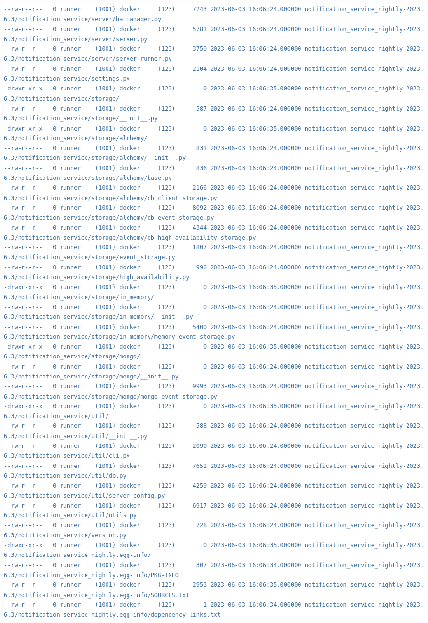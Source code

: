 ```diff
--rw-r--r--   0 runner    (1001) docker     (123)     7243 2023-06-03 16:06:24.000000 notification_service_nightly-2023.6.3/notification_service/server/ha_manager.py
--rw-r--r--   0 runner    (1001) docker     (123)     5781 2023-06-03 16:06:24.000000 notification_service_nightly-2023.6.3/notification_service/server/server.py
--rw-r--r--   0 runner    (1001) docker     (123)     3750 2023-06-03 16:06:24.000000 notification_service_nightly-2023.6.3/notification_service/server/server_runner.py
--rw-r--r--   0 runner    (1001) docker     (123)     2104 2023-06-03 16:06:24.000000 notification_service_nightly-2023.6.3/notification_service/settings.py
-drwxr-xr-x   0 runner    (1001) docker     (123)        0 2023-06-03 16:06:35.000000 notification_service_nightly-2023.6.3/notification_service/storage/
--rw-r--r--   0 runner    (1001) docker     (123)      587 2023-06-03 16:06:24.000000 notification_service_nightly-2023.6.3/notification_service/storage/__init__.py
-drwxr-xr-x   0 runner    (1001) docker     (123)        0 2023-06-03 16:06:35.000000 notification_service_nightly-2023.6.3/notification_service/storage/alchemy/
--rw-r--r--   0 runner    (1001) docker     (123)      831 2023-06-03 16:06:24.000000 notification_service_nightly-2023.6.3/notification_service/storage/alchemy/__init__.py
--rw-r--r--   0 runner    (1001) docker     (123)      836 2023-06-03 16:06:24.000000 notification_service_nightly-2023.6.3/notification_service/storage/alchemy/base.py
--rw-r--r--   0 runner    (1001) docker     (123)     2166 2023-06-03 16:06:24.000000 notification_service_nightly-2023.6.3/notification_service/storage/alchemy/db_client_storage.py
--rw-r--r--   0 runner    (1001) docker     (123)     8092 2023-06-03 16:06:24.000000 notification_service_nightly-2023.6.3/notification_service/storage/alchemy/db_event_storage.py
--rw-r--r--   0 runner    (1001) docker     (123)     4344 2023-06-03 16:06:24.000000 notification_service_nightly-2023.6.3/notification_service/storage/alchemy/db_high_availability_storage.py
--rw-r--r--   0 runner    (1001) docker     (123)     1807 2023-06-03 16:06:24.000000 notification_service_nightly-2023.6.3/notification_service/storage/event_storage.py
--rw-r--r--   0 runner    (1001) docker     (123)      996 2023-06-03 16:06:24.000000 notification_service_nightly-2023.6.3/notification_service/storage/high_availability.py
-drwxr-xr-x   0 runner    (1001) docker     (123)        0 2023-06-03 16:06:35.000000 notification_service_nightly-2023.6.3/notification_service/storage/in_memory/
--rw-r--r--   0 runner    (1001) docker     (123)        0 2023-06-03 16:06:24.000000 notification_service_nightly-2023.6.3/notification_service/storage/in_memory/__init__.py
--rw-r--r--   0 runner    (1001) docker     (123)     5400 2023-06-03 16:06:24.000000 notification_service_nightly-2023.6.3/notification_service/storage/in_memory/memory_event_storage.py
-drwxr-xr-x   0 runner    (1001) docker     (123)        0 2023-06-03 16:06:35.000000 notification_service_nightly-2023.6.3/notification_service/storage/mongo/
--rw-r--r--   0 runner    (1001) docker     (123)        0 2023-06-03 16:06:24.000000 notification_service_nightly-2023.6.3/notification_service/storage/mongo/__init__.py
--rw-r--r--   0 runner    (1001) docker     (123)     9993 2023-06-03 16:06:24.000000 notification_service_nightly-2023.6.3/notification_service/storage/mongo/mongo_event_storage.py
-drwxr-xr-x   0 runner    (1001) docker     (123)        0 2023-06-03 16:06:35.000000 notification_service_nightly-2023.6.3/notification_service/util/
--rw-r--r--   0 runner    (1001) docker     (123)      588 2023-06-03 16:06:24.000000 notification_service_nightly-2023.6.3/notification_service/util/__init__.py
--rw-r--r--   0 runner    (1001) docker     (123)     2090 2023-06-03 16:06:24.000000 notification_service_nightly-2023.6.3/notification_service/util/cli.py
--rw-r--r--   0 runner    (1001) docker     (123)     7652 2023-06-03 16:06:24.000000 notification_service_nightly-2023.6.3/notification_service/util/db.py
--rw-r--r--   0 runner    (1001) docker     (123)     4259 2023-06-03 16:06:24.000000 notification_service_nightly-2023.6.3/notification_service/util/server_config.py
--rw-r--r--   0 runner    (1001) docker     (123)     6917 2023-06-03 16:06:24.000000 notification_service_nightly-2023.6.3/notification_service/util/utils.py
--rw-r--r--   0 runner    (1001) docker     (123)      728 2023-06-03 16:06:24.000000 notification_service_nightly-2023.6.3/notification_service/version.py
-drwxr-xr-x   0 runner    (1001) docker     (123)        0 2023-06-03 16:06:35.000000 notification_service_nightly-2023.6.3/notification_service_nightly.egg-info/
--rw-r--r--   0 runner    (1001) docker     (123)      307 2023-06-03 16:06:34.000000 notification_service_nightly-2023.6.3/notification_service_nightly.egg-info/PKG-INFO
--rw-r--r--   0 runner    (1001) docker     (123)     2953 2023-06-03 16:06:35.000000 notification_service_nightly-2023.6.3/notification_service_nightly.egg-info/SOURCES.txt
--rw-r--r--   0 runner    (1001) docker     (123)        1 2023-06-03 16:06:34.000000 notification_service_nightly-2023.6.3/notification_service_nightly.egg-info/dependency_links.txt
```